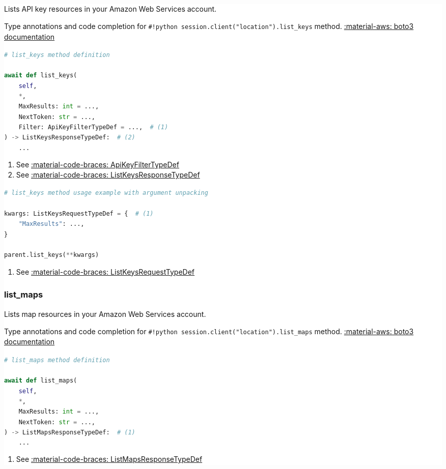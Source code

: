 Lists API key resources in your Amazon Web Services account.

Type annotations and code completion for `#!python session.client("location").list_keys` method.
[:material-aws: boto3 documentation](https://boto3.amazonaws.com/v1/documentation/api/latest/reference/services/location.html#LocationService.Client)

```python
# list_keys method definition

await def list_keys(
    self,
    *,
    MaxResults: int = ...,
    NextToken: str = ...,
    Filter: ApiKeyFilterTypeDef = ...,  # (1)
) -> ListKeysResponseTypeDef:  # (2)
    ...
```

1. See [:material-code-braces: ApiKeyFilterTypeDef](./type_defs.md#apikeyfiltertypedef)
2. See [:material-code-braces: ListKeysResponseTypeDef](./type_defs.md#listkeysresponsetypedef)


```python
# list_keys method usage example with argument unpacking

kwargs: ListKeysRequestTypeDef = {  # (1)
    "MaxResults": ...,
}

parent.list_keys(**kwargs)
```

1. See [:material-code-braces: ListKeysRequestTypeDef](./type_defs.md#listkeysrequesttypedef)

### list\_maps

Lists map resources in your Amazon Web Services account.

Type annotations and code completion for `#!python session.client("location").list_maps` method.
[:material-aws: boto3 documentation](https://boto3.amazonaws.com/v1/documentation/api/latest/reference/services/location.html#LocationService.Client)

```python
# list_maps method definition

await def list_maps(
    self,
    *,
    MaxResults: int = ...,
    NextToken: str = ...,
) -> ListMapsResponseTypeDef:  # (1)
    ...
```

1. See [:material-code-braces: ListMapsResponseTypeDef](./type_defs.md#listmapsresponsetypedef)
